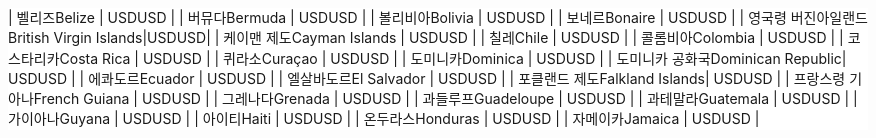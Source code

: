 |  <span data-ttu-id="6ee9f-457">벨리즈</span><span class="sxs-lookup"><span data-stu-id="6ee9f-457">Belize</span></span>         |   <span data-ttu-id="6ee9f-458">USD</span><span class="sxs-lookup"><span data-stu-id="6ee9f-458">USD</span></span>    |
|  <span data-ttu-id="6ee9f-459">버뮤다</span><span class="sxs-lookup"><span data-stu-id="6ee9f-459">Bermuda</span></span>        |   <span data-ttu-id="6ee9f-460">USD</span><span class="sxs-lookup"><span data-stu-id="6ee9f-460">USD</span></span>    |
|  <span data-ttu-id="6ee9f-461">볼리비아</span><span class="sxs-lookup"><span data-stu-id="6ee9f-461">Bolivia</span></span>        |   <span data-ttu-id="6ee9f-462">USD</span><span class="sxs-lookup"><span data-stu-id="6ee9f-462">USD</span></span>    |
|  <span data-ttu-id="6ee9f-463">보네르</span><span class="sxs-lookup"><span data-stu-id="6ee9f-463">Bonaire</span></span>        |   <span data-ttu-id="6ee9f-464">USD</span><span class="sxs-lookup"><span data-stu-id="6ee9f-464">USD</span></span>    |
|  <span data-ttu-id="6ee9f-465">영국령 버진아일랜드</span><span class="sxs-lookup"><span data-stu-id="6ee9f-465">British Virgin Islands</span></span>|<span data-ttu-id="6ee9f-466">USD</span><span class="sxs-lookup"><span data-stu-id="6ee9f-466">USD</span></span>|
|  <span data-ttu-id="6ee9f-467">케이맨 제도</span><span class="sxs-lookup"><span data-stu-id="6ee9f-467">Cayman Islands</span></span> |   <span data-ttu-id="6ee9f-468">USD</span><span class="sxs-lookup"><span data-stu-id="6ee9f-468">USD</span></span>    |
|  <span data-ttu-id="6ee9f-469">칠레</span><span class="sxs-lookup"><span data-stu-id="6ee9f-469">Chile</span></span>          |   <span data-ttu-id="6ee9f-470">USD</span><span class="sxs-lookup"><span data-stu-id="6ee9f-470">USD</span></span>    |
|  <span data-ttu-id="6ee9f-471">콜롬비아</span><span class="sxs-lookup"><span data-stu-id="6ee9f-471">Colombia</span></span>       |   <span data-ttu-id="6ee9f-472">USD</span><span class="sxs-lookup"><span data-stu-id="6ee9f-472">USD</span></span>    |
|  <span data-ttu-id="6ee9f-473">코스타리카</span><span class="sxs-lookup"><span data-stu-id="6ee9f-473">Costa Rica</span></span>     |   <span data-ttu-id="6ee9f-474">USD</span><span class="sxs-lookup"><span data-stu-id="6ee9f-474">USD</span></span>    |
|  <span data-ttu-id="6ee9f-475">퀴라소</span><span class="sxs-lookup"><span data-stu-id="6ee9f-475">Curaçao</span></span>        |   <span data-ttu-id="6ee9f-476">USD</span><span class="sxs-lookup"><span data-stu-id="6ee9f-476">USD</span></span>    |
|  <span data-ttu-id="6ee9f-477">도미니카</span><span class="sxs-lookup"><span data-stu-id="6ee9f-477">Dominica</span></span>       |  <span data-ttu-id="6ee9f-478">USD</span><span class="sxs-lookup"><span data-stu-id="6ee9f-478">USD</span></span>     |
|  <span data-ttu-id="6ee9f-479">도미니카 공화국</span><span class="sxs-lookup"><span data-stu-id="6ee9f-479">Dominican Republic</span></span>| <span data-ttu-id="6ee9f-480">USD</span><span class="sxs-lookup"><span data-stu-id="6ee9f-480">USD</span></span>   |
|  <span data-ttu-id="6ee9f-481">에콰도르</span><span class="sxs-lookup"><span data-stu-id="6ee9f-481">Ecuador</span></span>        |   <span data-ttu-id="6ee9f-482">USD</span><span class="sxs-lookup"><span data-stu-id="6ee9f-482">USD</span></span>    |
|  <span data-ttu-id="6ee9f-483">엘살바도르</span><span class="sxs-lookup"><span data-stu-id="6ee9f-483">El Salvador</span></span>    |   <span data-ttu-id="6ee9f-484">USD</span><span class="sxs-lookup"><span data-stu-id="6ee9f-484">USD</span></span>    |
|  <span data-ttu-id="6ee9f-485">포클랜드 제도</span><span class="sxs-lookup"><span data-stu-id="6ee9f-485">Falkland Islands</span></span>|  <span data-ttu-id="6ee9f-486">USD</span><span class="sxs-lookup"><span data-stu-id="6ee9f-486">USD</span></span>    |
|  <span data-ttu-id="6ee9f-487">프랑스령 기아나</span><span class="sxs-lookup"><span data-stu-id="6ee9f-487">French Guiana</span></span>  |   <span data-ttu-id="6ee9f-488">USD</span><span class="sxs-lookup"><span data-stu-id="6ee9f-488">USD</span></span>    |
|  <span data-ttu-id="6ee9f-489">그레나다</span><span class="sxs-lookup"><span data-stu-id="6ee9f-489">Grenada</span></span>        |   <span data-ttu-id="6ee9f-490">USD</span><span class="sxs-lookup"><span data-stu-id="6ee9f-490">USD</span></span>    |
|  <span data-ttu-id="6ee9f-491">과들루프</span><span class="sxs-lookup"><span data-stu-id="6ee9f-491">Guadeloupe</span></span>     |   <span data-ttu-id="6ee9f-492">USD</span><span class="sxs-lookup"><span data-stu-id="6ee9f-492">USD</span></span>    |
|  <span data-ttu-id="6ee9f-493">과테말라</span><span class="sxs-lookup"><span data-stu-id="6ee9f-493">Guatemala</span></span>      |   <span data-ttu-id="6ee9f-494">USD</span><span class="sxs-lookup"><span data-stu-id="6ee9f-494">USD</span></span>    |
|  <span data-ttu-id="6ee9f-495">가이아나</span><span class="sxs-lookup"><span data-stu-id="6ee9f-495">Guyana</span></span>         |   <span data-ttu-id="6ee9f-496">USD</span><span class="sxs-lookup"><span data-stu-id="6ee9f-496">USD</span></span>    |
|  <span data-ttu-id="6ee9f-497">아이티</span><span class="sxs-lookup"><span data-stu-id="6ee9f-497">Haiti</span></span>          |   <span data-ttu-id="6ee9f-498">USD</span><span class="sxs-lookup"><span data-stu-id="6ee9f-498">USD</span></span>    |
|  <span data-ttu-id="6ee9f-499">온두라스</span><span class="sxs-lookup"><span data-stu-id="6ee9f-499">Honduras</span></span>       |   <span data-ttu-id="6ee9f-500">USD</span><span class="sxs-lookup"><span data-stu-id="6ee9f-500">USD</span></span>    |
|  <span data-ttu-id="6ee9f-501">자메이카</span><span class="sxs-lookup"><span data-stu-id="6ee9f-501">Jamaica</span></span>        |   <span data-ttu-id="6ee9f-502">USD</span><span class="sxs-lookup"><span data-stu-id="6ee9f-502">USD</span></span>    |